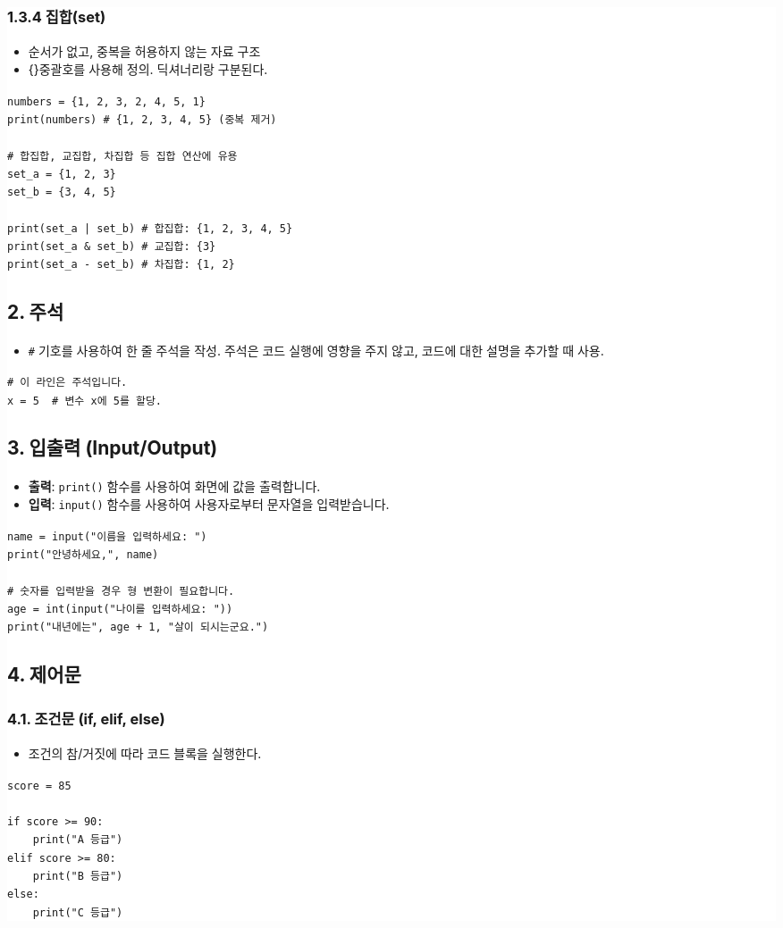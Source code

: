 ```

```

### 1.3.4 집합(set)

- 순서가 없고, 중복을 허용하지 않는 자료 구조
- {}중괄호를 사용해 정의. 딕셔너리랑 구분된다.

```
numbers = {1, 2, 3, 2, 4, 5, 1}
print(numbers) # {1, 2, 3, 4, 5} (중복 제거)

# 합집합, 교집합, 차집합 등 집합 연산에 유용
set_a = {1, 2, 3}
set_b = {3, 4, 5}

print(set_a | set_b) # 합집합: {1, 2, 3, 4, 5}
print(set_a & set_b) # 교집합: {3}
print(set_a - set_b) # 차집합: {1, 2}

```

## 2. 주석

- `#` 기호를 사용하여 한 줄 주석을 작성. 주석은 코드 실행에 영향을 주지 않고, 코드에 대한 설명을 추가할 때 사용.

```
# 이 라인은 주석입니다.
x = 5  # 변수 x에 5를 할당.
```

## 3. 입출력 (Input/Output)

- **출력**: `print()` 함수를 사용하여 화면에 값을 출력합니다.
- **입력**: `input()` 함수를 사용하여 사용자로부터 문자열을 입력받습니다.

```
name = input("이름을 입력하세요: ")
print("안녕하세요,", name)

# 숫자를 입력받을 경우 형 변환이 필요합니다.
age = int(input("나이를 입력하세요: "))
print("내년에는", age + 1, "살이 되시는군요.")
```

## 4. 제어문

### 4.1. 조건문 (if, elif, else)

- 조건의 참/거짓에 따라 코드 블록을 실행한다.

```
score = 85

if score >= 90:
    print("A 등급")
elif score >= 80:
    print("B 등급")
else:
    print("C 등급")
```
